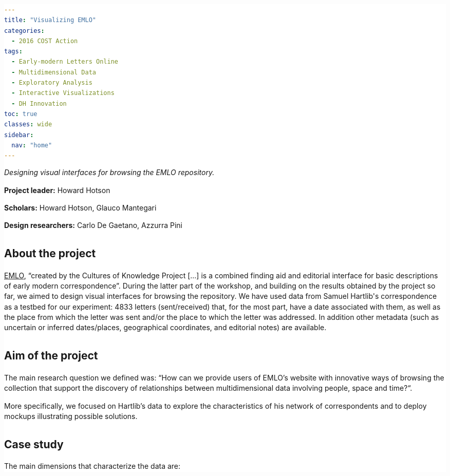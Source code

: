 ```yaml
---
title: "Visualizing EMLO"
categories:
  - 2016 COST Action
tags:
  - Early-modern Letters Online
  - Multidimensional Data
  - Exploratory Analysis
  - Interactive Visualizations
  - DH Innovation
toc: true
classes: wide
sidebar:
  nav: "home"
---
```


*Designing visual interfaces for browsing the EMLO repository.*

**Project leader:** Howard Hotson

**Scholars:** Howard Hotson, Glauco Mantegari

**Design researchers:** Carlo De Gaetano, Azzurra Pini

<video controls src="{{ site.url }}{{ site.baseurl }}/assets/images/2016-g5/2016_G5.mp4" poster="{{ site.url }}{{ site.baseurl }}/assets/images/2016-g5/4_people01.png" width="636" autoPlay loop> Sorry, your browser doesn't support embedded videos! </video>

## About the project
[EMLO](<http://emlo.bodleian.ox.ac.uk/>), “created by the Cultures of Knowledge Project [...] is a combined finding aid and editorial interface for basic descriptions of early modern correspondence”. During the latter part of the workshop, and building on the results obtained by the project so far, we aimed to design visual interfaces for browsing the repository. We have used data from Samuel Hartlib's correspondence as a testbed for our experiment: 4833 letters (sent/received) that, for the most part, have a date associated with them, as well as the place from which the letter was sent and/or the place to which the letter was addressed. In addition other metadata (such as uncertain or inferred dates/places, geographical coordinates, and editorial notes) are available.

## Aim of the project

The main research question we defined was: “How can we provide users of EMLO’s website with innovative ways of browsing the collection that support the discovery of relationships between multidimensional data involving people, space and time?“.

More specifically, we focused on Hartlib’s data to explore the characteristics of his network of correspondents and to deploy mockups illustrating possible solutions.


## Case study

The main dimensions that characterize the data are:

